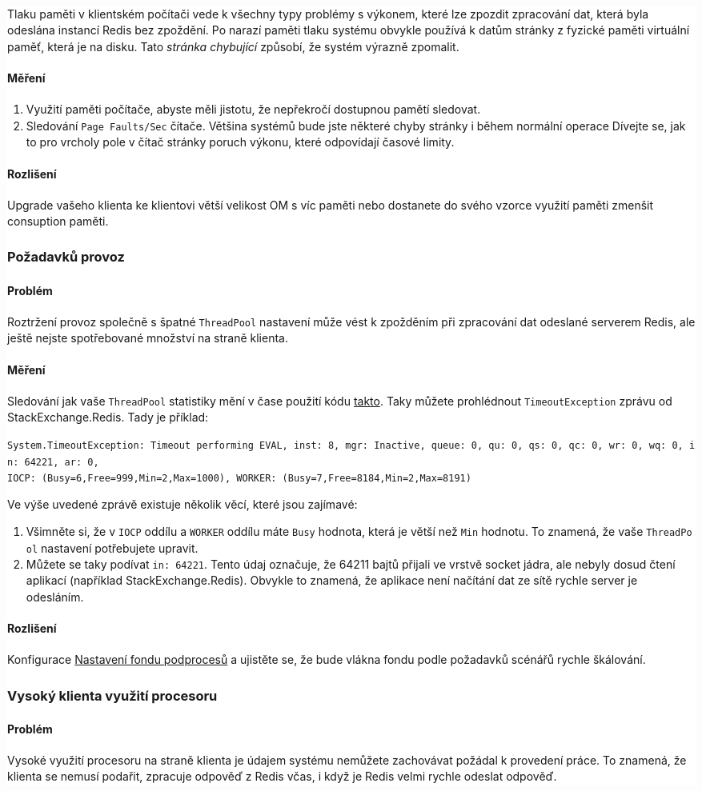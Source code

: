 Tlaku paměti v klientském počítači vede k všechny typy problémy s výkonem, které lze zpozdit zpracování dat, která byla odeslána instancí Redis bez zpoždění. Po narazí paměti tlaku systému obvykle používá k datům stránky z fyzické paměti virtuální paměť, která je na disku. Tato *stránka chybující* způsobí, že systém výrazně zpomalit.

#### <a name="measurement"></a>Měření 

1.  Využití paměti počítače, abyste měli jistotu, že nepřekročí dostupnou pamětí sledovat. 
2.  Sledování `Page Faults/Sec` čítače. Většina systémů bude jste některé chyby stránky i během normální operace Dívejte se, jak to pro vrcholy pole v čítač stránky poruch výkonu, které odpovídají časové limity.

#### <a name="resolution"></a>Rozlišení

Upgrade vašeho klienta ke klientovi větší velikost OM s víc paměti nebo dostanete do svého vzorce využití paměti zmenšit consuption paměti.


### <a name="burst-of-traffic"></a>Požadavků provoz

#### <a name="problem"></a>Problém

Roztržení provoz společně s špatné `ThreadPool` nastavení může vést k zpožděním při zpracování dat odeslané serverem Redis, ale ještě nejste spotřebované množství na straně klienta.

#### <a name="measurement"></a>Měření 

Sledování jak vaše `ThreadPool` statistiky mění v čase použití kódu [takto](https://github.com/JonCole/SampleCode/blob/master/ThreadPoolMonitor/ThreadPoolLogger.cs). Taky můžete prohlédnout `TimeoutException` zprávu od StackExchange.Redis. Tady je příklad:

    System.TimeoutException: Timeout performing EVAL, inst: 8, mgr: Inactive, queue: 0, qu: 0, qs: 0, qc: 0, wr: 0, wq: 0, in: 64221, ar: 0, 
    IOCP: (Busy=6,Free=999,Min=2,Max=1000), WORKER: (Busy=7,Free=8184,Min=2,Max=8191)

Ve výše uvedené zprávě existuje několik věcí, které jsou zajímavé:

 1. Všimněte si, že v `IOCP` oddílu a `WORKER` oddílu máte `Busy` hodnota, která je větší než `Min` hodnotu. To znamená, že vaše `ThreadPool` nastavení potřebujete upravit.
 2. Můžete se taky podívat `in: 64221`. Tento údaj označuje, že 64211 bajtů přijali ve vrstvě socket jádra, ale nebyly dosud čtení aplikací (například StackExchange.Redis). Obvykle to znamená, že aplikace není načítání dat ze sítě rychle server je odesláním.

#### <a name="resolution"></a>Rozlišení

Konfigurace [Nastavení fondu podprocesů](https://gist.github.com/JonCole/e65411214030f0d823cb) a ujistěte se, že bude vlákna fondu podle požadavků scénářů rychle škálování.


### <a name="high-client-cpu-usage"></a>Vysoký klienta využití procesoru

#### <a name="problem"></a>Problém

Vysoké využití procesoru na straně klienta je údajem systému nemůžete zachovávat požádal k provedení práce. To znamená, že klienta se nemusí podařit, zpracuje odpověď z Redis včas, i když je Redis velmi rychle odeslat odpověď.
